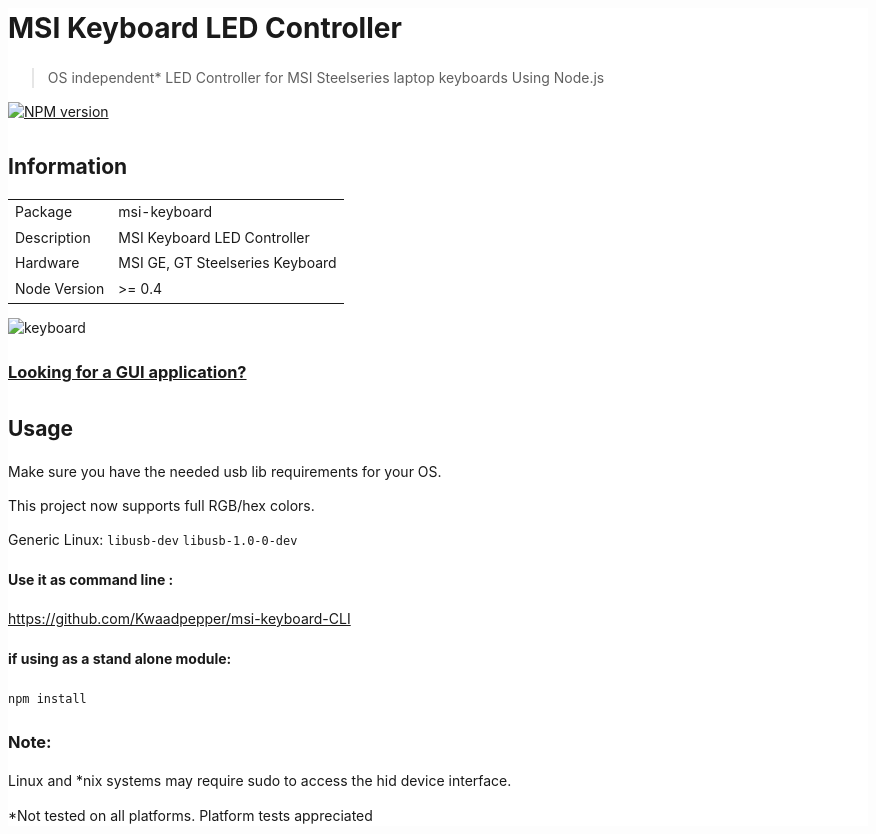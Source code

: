 # MSI Keyboard LED Controller

> OS independent* LED Controller for MSI Steelseries laptop keyboards Using Node.js

[![NPM version](https://badge.fury.io/js/msi-keyboard.png)](http://badge.fury.io/js/msi-keyboard)

## Information

<table>
<tr>
<td>Package</td><td>msi-keyboard</td>
</tr>
<tr>
<td>Description</td>
<td>MSI Keyboard LED Controller</td>
</tr>
<tr>
<td>Hardware</td>
<td>MSI GE, GT Steelseries Keyboard</td>
</tr>
<tr>
<td>Node Version</td>
<td>>= 0.4</td>
</tr>
</table>

![keyboard](https://i.cloudup.com/V7zz0ZdHT8.png)

### [Looking for a GUI application?](https://github.com/stevelacy/msi-keyboard-gui)

## Usage

Make sure you have the needed usb lib requirements for your OS.

This project now supports full RGB/hex colors.

Generic Linux: `libusb-dev` `libusb-1.0-0-dev`

#### Use it as command line :
https://github.com/Kwaadpepper/msi-keyboard-CLI

#### if using as a stand alone module:

`npm install`

### Note:
Linux and *nix systems may require sudo to access the hid device interface.

*Not tested on all platforms.
Platform tests appreciated
